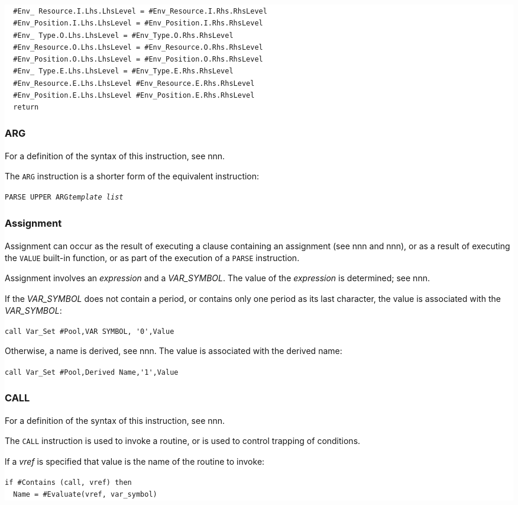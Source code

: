 ```rexx <!--addressinstruct.rexx-->
  #Env_ Resource.I.Lhs.LhsLevel = #Env_Resource.I.Rhs.RhsLevel
  #Env_Position.I.Lhs.LhsLevel = #Env_Position.I.Rhs.RhsLevel
  #Env_ Type.O.Lhs.LhsLevel = #Env_Type.O.Rhs.RhsLevel
  #Env_Resource.O.Lhs.LhsLevel = #Env_Resource.O.Rhs.RhsLevel
  #Env_Position.O.Lhs.LhsLevel = #Env_Position.O.Rhs.RhsLevel
  #Env_ Type.E.Lhs.LhsLevel = #Env_Type.E.Rhs.RhsLevel
  #Env_Resource.E.Lhs.LhsLevel #Env_Resource.E.Rhs.RhsLevel
  #Env_Position.E.Lhs.LhsLevel #Env_Position.E.Rhs.RhsLevel
  return
```

### ARG

For a definition of the syntax of this instruction, see nnn.

The `ARG` instruction is a shorter form of the equivalent instruction:  

`PARSE UPPER ARG`_`template list`_

### Assignment

Assignment can occur as the result of executing a clause containing an assignment (see nnn and nnn),
or as a result of executing the `VALUE` built-in function, or as part of the execution of a `PARSE` instruction.

Assignment involves an _expression_ and a _VAR_SYMBOL_. The value of the _expression_ is determined;
see nnn.

If the _VAR_SYMBOL_ does not contain a period, or contains only one period as its last character, the
value is associated with the _VAR_SYMBOL_:

```rexx <!--assignmentvarpoolzero.rexx-->
call Var_Set #Pool,VAR SYMBOL, '0',Value
```

Otherwise, a name is derived, see nnn. The value is associated with the derived name:

```rexx <!--assignmentvarpoolone.rexx-->
call Var_Set #Pool,Derived Name,'1',Value
```

### CALL

For a definition of the syntax of this instruction, see nnn.

The `CALL` instruction is used to invoke a routine, or is used to control trapping of conditions.

lf a _vref_ is specified that value is the name of the routine to invoke:

```rexx <!--callcontains.rexx-->
if #Contains (call, vref) then
  Name = #Evaluate(vref, var_symbol)
```
